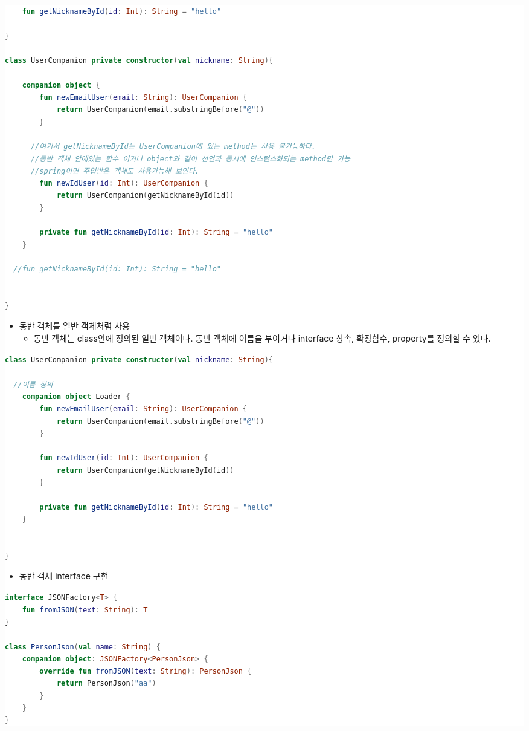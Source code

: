 ```kotlin
    fun getNicknameById(id: Int): String = "hello"

}

class UserCompanion private constructor(val nickname: String){
    
    companion object {
        fun newEmailUser(email: String): UserCompanion {
            return UserCompanion(email.substringBefore("@"))
        }
        
      //여기서 getNicknameById는 UserCompanion에 있는 method는 사용 불가능하다.
      //동반 객체 안에있는 함수 이거나 object와 같이 선언과 동시에 인스턴스화되는 method만 가능
      //spring이면 주입받은 객체도 사용가능해 보인다.
        fun newIdUser(id: Int): UserCompanion {
            return UserCompanion(getNicknameById(id))
        }

        private fun getNicknameById(id: Int): String = "hello"
    }
  
  //fun getNicknameById(id: Int): String = "hello"


}
```
* 동반 객체를 일반 객체처럼 사용
  * 동반 객체는 class안에 정의된 일반 객체이다. 동반 객체에 이름을 부이거나 interface 상속, 확장함수, property를 정의할 수 있다.
```kotlin
class UserCompanion private constructor(val nickname: String){

  //이름 정의
    companion object Loader {
        fun newEmailUser(email: String): UserCompanion {
            return UserCompanion(email.substringBefore("@"))
        }

        fun newIdUser(id: Int): UserCompanion {
            return UserCompanion(getNicknameById(id))
        }

        private fun getNicknameById(id: Int): String = "hello"
    }


}
```
* 동반 객체 interface 구현
```kotlin
interface JSONFactory<T> {
    fun fromJSON(text: String): T
}

class PersonJson(val name: String) {
    companion object: JSONFactory<PersonJson> {
        override fun fromJSON(text: String): PersonJson {
            return PersonJson("aa")   
        }
    }
}
```
